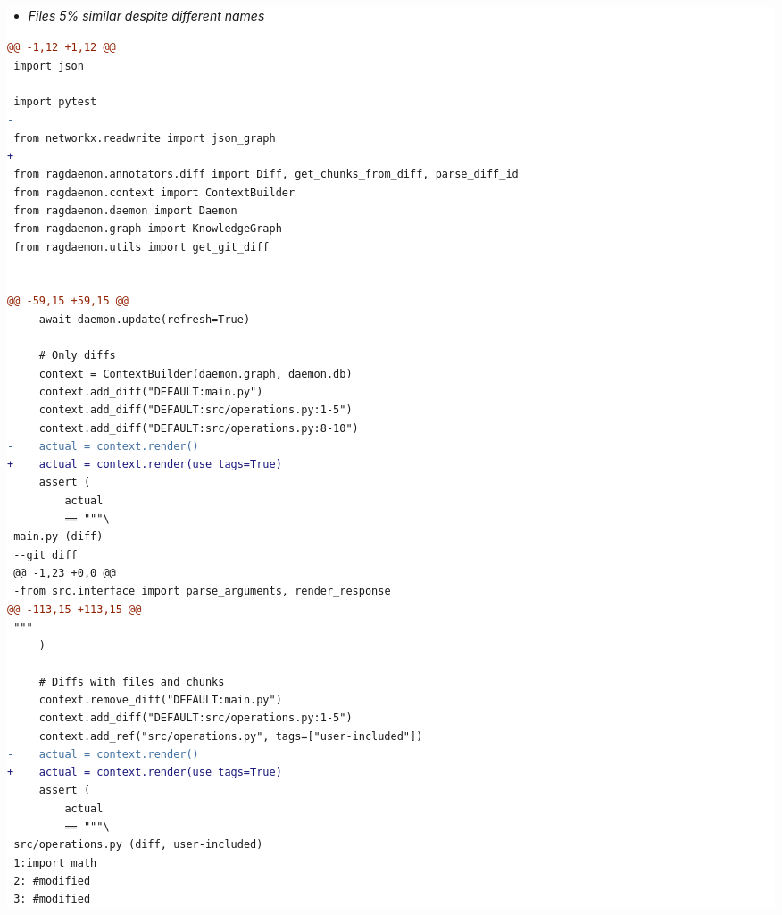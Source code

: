  * *Files 5% similar despite different names*

```diff
@@ -1,12 +1,12 @@
 import json
 
 import pytest
-
 from networkx.readwrite import json_graph
+
 from ragdaemon.annotators.diff import Diff, get_chunks_from_diff, parse_diff_id
 from ragdaemon.context import ContextBuilder
 from ragdaemon.daemon import Daemon
 from ragdaemon.graph import KnowledgeGraph
 from ragdaemon.utils import get_git_diff
 
 
@@ -59,15 +59,15 @@
     await daemon.update(refresh=True)
 
     # Only diffs
     context = ContextBuilder(daemon.graph, daemon.db)
     context.add_diff("DEFAULT:main.py")
     context.add_diff("DEFAULT:src/operations.py:1-5")
     context.add_diff("DEFAULT:src/operations.py:8-10")
-    actual = context.render()
+    actual = context.render(use_tags=True)
     assert (
         actual
         == """\
 main.py (diff)
 --git diff
 @@ -1,23 +0,0 @@
 -from src.interface import parse_arguments, render_response
@@ -113,15 +113,15 @@
 """
     )
 
     # Diffs with files and chunks
     context.remove_diff("DEFAULT:main.py")
     context.add_diff("DEFAULT:src/operations.py:1-5")
     context.add_ref("src/operations.py", tags=["user-included"])
-    actual = context.render()
+    actual = context.render(use_tags=True)
     assert (
         actual
         == """\
 src/operations.py (diff, user-included)
 1:import math
 2: #modified
 3: #modified
```
